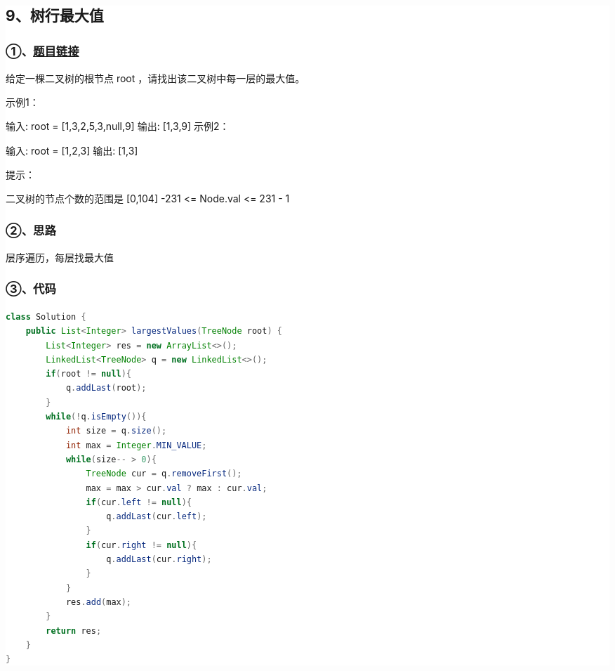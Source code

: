

## 9、树行最大值

### ①、[题目链接](https://leetcode.cn/problems/find-largest-value-in-each-tree-row/)

给定一棵二叉树的根节点 root ，请找出该二叉树中每一层的最大值。

 

示例1：



输入: root = [1,3,2,5,3,null,9]
输出: [1,3,9]
示例2：

输入: root = [1,2,3]
输出: [1,3]


提示：

二叉树的节点个数的范围是 [0,104]
-231 <= Node.val <= 231 - 1



### ②、思路

层序遍历，每层找最大值

### ③、代码

```java
class Solution {
    public List<Integer> largestValues(TreeNode root) {
        List<Integer> res = new ArrayList<>();
        LinkedList<TreeNode> q = new LinkedList<>();
        if(root != null){
            q.addLast(root);
        }
        while(!q.isEmpty()){
            int size = q.size();
            int max = Integer.MIN_VALUE;
            while(size-- > 0){
                TreeNode cur = q.removeFirst();
                max = max > cur.val ? max : cur.val;
                if(cur.left != null){
                    q.addLast(cur.left);
                }
                if(cur.right != null){
                    q.addLast(cur.right);
                }
            }
            res.add(max);
        }
        return res;
    }
}
```
